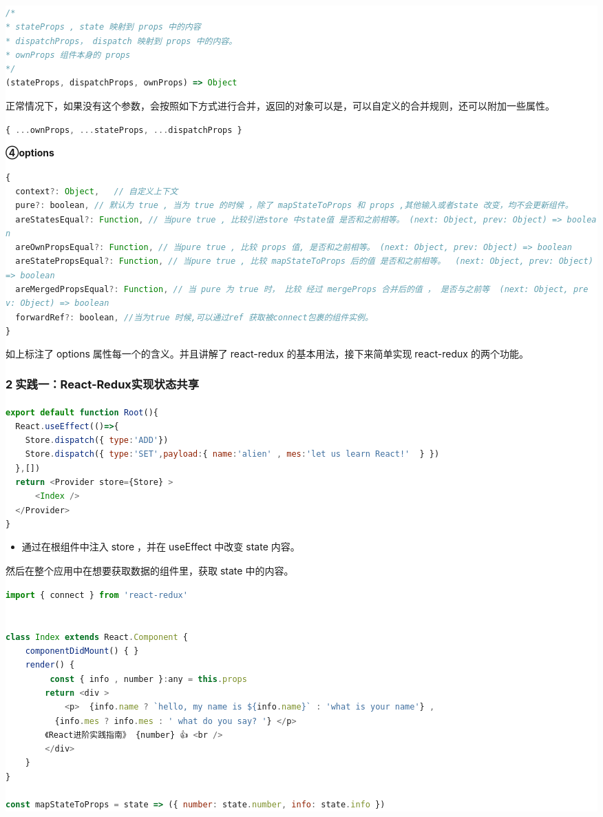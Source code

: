 ````js
/*
* stateProps , state 映射到 props 中的内容
* dispatchProps， dispatch 映射到 props 中的内容。
* ownProps 组件本身的 props
*/
(stateProps, dispatchProps, ownProps) => Object
````
正常情况下，如果没有这个参数，会按照如下方式进行合并，返回的对象可以是，可以自定义的合并规则，还可以附加一些属性。

````js
{ ...ownProps, ...stateProps, ...dispatchProps }
````

**④options**

````js
{
  context?: Object,   // 自定义上下文
  pure?: boolean, // 默认为 true , 当为 true 的时候 ，除了 mapStateToProps 和 props ,其他输入或者state 改变，均不会更新组件。
  areStatesEqual?: Function, // 当pure true , 比较引进store 中state值 是否和之前相等。 (next: Object, prev: Object) => boolean
  areOwnPropsEqual?: Function, // 当pure true , 比较 props 值, 是否和之前相等。 (next: Object, prev: Object) => boolean
  areStatePropsEqual?: Function, // 当pure true , 比较 mapStateToProps 后的值 是否和之前相等。  (next: Object, prev: Object) => boolean
  areMergedPropsEqual?: Function, // 当 pure 为 true 时， 比较 经过 mergeProps 合并后的值 ， 是否与之前等  (next: Object, prev: Object) => boolean
  forwardRef?: boolean, //当为true 时候,可以通过ref 获取被connect包裹的组件实例。
}
````
如上标注了 options 属性每一个的含义。并且讲解了 react-redux 的基本用法，接下来简单实现 react-redux 的两个功能。

### 2 实践一：React-Redux实现状态共享

````js
export default function Root(){
  React.useEffect(()=>{
    Store.dispatch({ type:'ADD'})
    Store.dispatch({ type:'SET',payload:{ name:'alien' , mes:'let us learn React!'  } })
  },[])
  return <Provider store={Store} >
      <Index />
  </Provider>
}
````
* 通过在根组件中注入 store ，并在 useEffect 中改变 state 内容。

然后在整个应用中在想要获取数据的组件里，获取 state 中的内容。

````js
import { connect } from 'react-redux'


class Index extends React.Component {
    componentDidMount() { }
    render() {
         const { info , number }:any = this.props  
        return <div >
            <p>  {info.name ? `hello, my name is ${info.name}` : 'what is your name'} ,
          {info.mes ? info.mes : ' what do you say? '} </p>
        《React进阶实践指南》 {number} 👍 <br />
        </div>
    }
}

const mapStateToProps = state => ({ number: state.number, info: state.info })

````